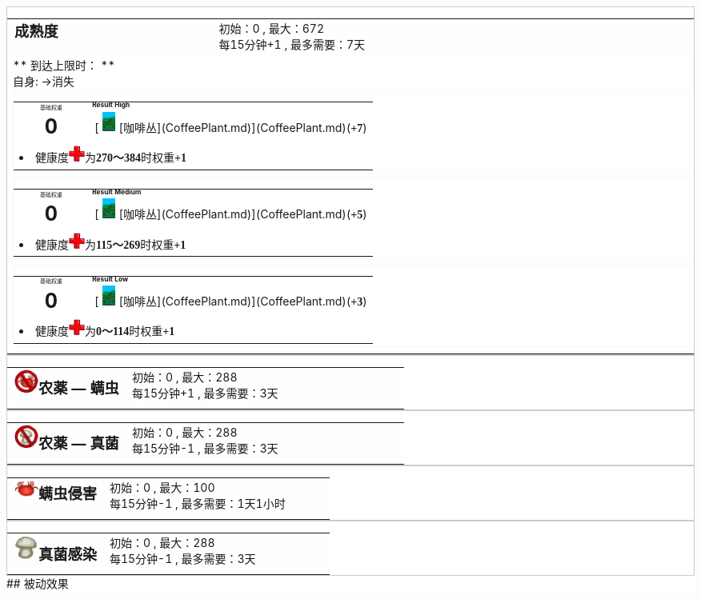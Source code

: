 <div  style="border:1px solid #CCC;"><table style="margin-bottom:0px;"><tr><td style="width:30%;text-align:left; background-color:#FEFEFE;font-size:1.3em;font-weight:bold;">成熟度</td><td style="font-size:1em;background-color:#FEFEFE">初始：0 , 最大：672<br>每15分钟+1 , 最多需要：<font data-toggle="tooltip" data-placement="top" title="672TP">7天</font></td></tr><tr style="background-color:#FFFFFF"><td colspan=2>** 到达上限时： **<br>自身: →消失<br><div style="columns:auto;position:relative;"><div style="display:inline-block;width:100%;break-inside: avoid;border:1px solid #F8F8F8"><table style="margin-bottom:3px;"><tr><td rowspan=2 style="text-align:center" width="80px"><div style="font-size:0.5em">基础权重</div><div style="font-size:1.8em;font-weight:bold">0</div></td><td style="font-size:0.6em;line-height:0.6em;font-weight:bold">Result High</td></tr><tr><td>[<div style="width:25px;display:inline-block;text-align:center"><img decoding="async" src="../wiki/Sprite/CoffeePlant.png" href="a.md" style="max-width:25px;max-height:25px;"></div>[咖啡丛](CoffeePlant.md)](CoffeePlant.md)(<span style="font-family:ui-monospace"><b>+7</b></span>)</td></tr><tr><td colspan=2><li>健康度<div style="width:20px;display:inline-block;text-align:center"><img decoding="async" src="../wiki/Sprite/Health.png" href="a.md" style="max-width:20px;max-height:20px;"></div>为<span style="font-family:ui-monospace"><b>270～384</b></span>时权重<span style="font-family:ui-monospace"><b>+1</b></span></li></td></tr></table></div><div style="display:inline-block;width:100%;break-inside: avoid;border:1px solid #F8F8F8"><table style="margin-bottom:3px;"><tr><td rowspan=2 style="text-align:center" width="80px"><div style="font-size:0.5em">基础权重</div><div style="font-size:1.8em;font-weight:bold">0</div></td><td style="font-size:0.6em;line-height:0.6em;font-weight:bold">Result Medium</td></tr><tr><td>[<div style="width:25px;display:inline-block;text-align:center"><img decoding="async" src="../wiki/Sprite/CoffeePlant.png" href="a.md" style="max-width:25px;max-height:25px;"></div>[咖啡丛](CoffeePlant.md)](CoffeePlant.md)(<span style="font-family:ui-monospace"><b>+5</b></span>)</td></tr><tr><td colspan=2><li>健康度<div style="width:20px;display:inline-block;text-align:center"><img decoding="async" src="../wiki/Sprite/Health.png" href="a.md" style="max-width:20px;max-height:20px;"></div>为<span style="font-family:ui-monospace"><b>115～269</b></span>时权重<span style="font-family:ui-monospace"><b>+1</b></span></li></td></tr></table></div><div style="display:inline-block;width:100%;break-inside: avoid;border:1px solid #F8F8F8"><table style="margin-bottom:3px;"><tr><td rowspan=2 style="text-align:center" width="80px"><div style="font-size:0.5em">基础权重</div><div style="font-size:1.8em;font-weight:bold">0</div></td><td style="font-size:0.6em;line-height:0.6em;font-weight:bold">Result Low</td></tr><tr><td>[<div style="width:25px;display:inline-block;text-align:center"><img decoding="async" src="../wiki/Sprite/CoffeePlant.png" href="a.md" style="max-width:25px;max-height:25px;"></div>[咖啡丛](CoffeePlant.md)](CoffeePlant.md)(<span style="font-family:ui-monospace"><b>+3</b></span>)</td></tr><tr><td colspan=2><li>健康度<div style="width:20px;display:inline-block;text-align:center"><img decoding="async" src="../wiki/Sprite/Health.png" href="a.md" style="max-width:20px;max-height:20px;"></div>为<span style="font-family:ui-monospace"><b>0～114</b></span>时权重<span style="font-family:ui-monospace"><b>+1</b></span></li></td></tr></table></div></div></td></tr></table></div>  
<div  style="border:1px solid #CCC;"><table style="margin-bottom:0px;"><tr><td style="width:30%;text-align:left; background-color:#FEFEFE;font-size:1.3em;font-weight:bold;"><div style="width:30px;display:inline-block;text-align:center"><img decoding="async" src="../wiki/Sprite/MitesNot.png" href="a.md" style="max-width:30px;max-height:30px;"></div>农薬 — 螨虫</td><td style="font-size:1em;background-color:#FEFEFE">初始：0 , 最大：288<br>每15分钟+1 , 最多需要：<font data-toggle="tooltip" data-placement="top" title="288TP">3天</font></td></tr><tr style="background-color:#FFFFFF"><td colspan=2></td></tr></table></div>  
<div  style="border:1px solid #CCC;"><table style="margin-bottom:0px;"><tr><td style="width:30%;text-align:left; background-color:#FEFEFE;font-size:1.3em;font-weight:bold;"><div style="width:30px;display:inline-block;text-align:center"><img decoding="async" src="../wiki/Sprite/FungiNot.png" href="a.md" style="max-width:30px;max-height:30px;"></div>农薬 — 真菌</td><td style="font-size:1em;background-color:#FEFEFE">初始：0 , 最大：288<br>每15分钟-1 , 最多需要：<font data-toggle="tooltip" data-placement="top" title="288TP">3天</font></td></tr><tr style="background-color:#FFFFFF"><td colspan=2></td></tr></table></div>  
<div  style="border:1px solid #CCC;"><table style="margin-bottom:0px;"><tr><td style="width:30%;text-align:left; background-color:#FEFEFE;font-size:1.3em;font-weight:bold;"><div style="width:30px;display:inline-block;text-align:center"><img decoding="async" src="../wiki/Sprite/Mites.png" href="a.md" style="max-width:30px;max-height:30px;"></div>螨虫侵害</td><td style="font-size:1em;background-color:#FEFEFE">初始：0 , 最大：100<br>每15分钟-1 , 最多需要：<font data-toggle="tooltip" data-placement="top" title="100TP">1天1小时</font></td></tr><tr style="background-color:#FFFFFF"><td colspan=2></td></tr></table></div>  
<div  style="border:1px solid #CCC;"><table style="margin-bottom:0px;"><tr><td style="width:30%;text-align:left; background-color:#FEFEFE;font-size:1.3em;font-weight:bold;"><div style="width:30px;display:inline-block;text-align:center"><img decoding="async" src="../wiki/Sprite/SaturationMushrooms.png" href="a.md" style="max-width:30px;max-height:30px;"></div>真菌感染</td><td style="font-size:1em;background-color:#FEFEFE">初始：0 , 最大：288<br>每15分钟-1 , 最多需要：<font data-toggle="tooltip" data-placement="top" title="288TP">3天</font></td></tr><tr style="background-color:#FFFFFF"><td colspan=2></td></tr></table></div>  
## 被动效果  